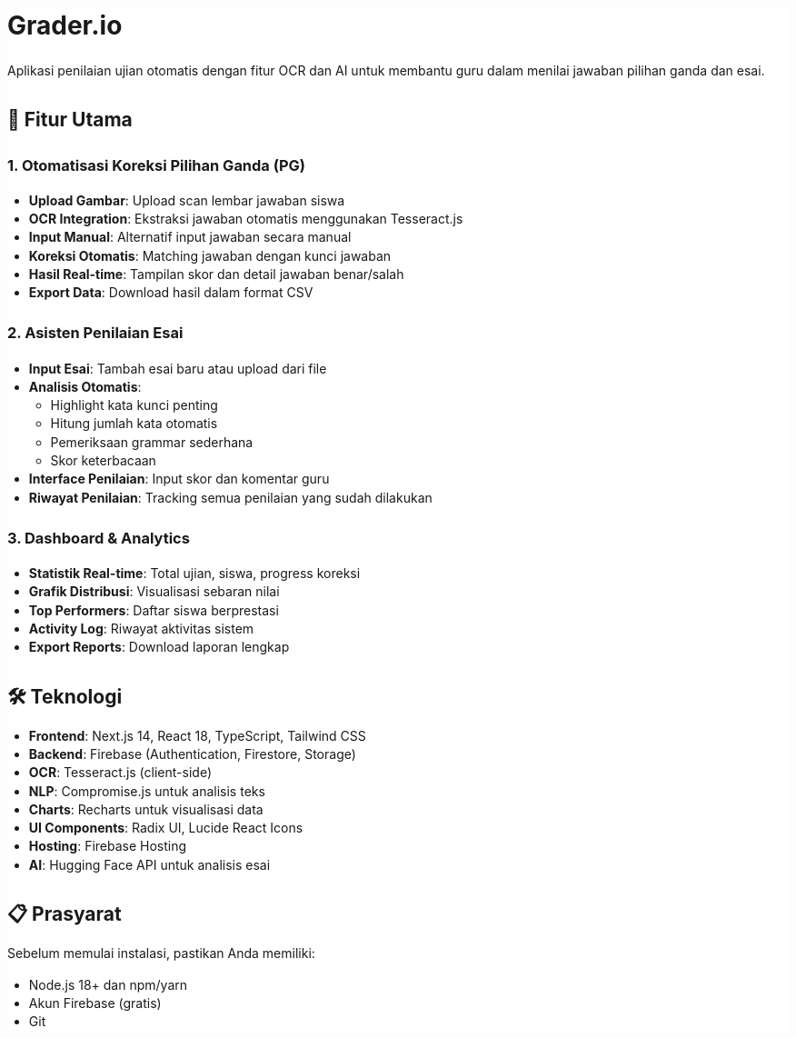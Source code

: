 # Grader.io

Aplikasi penilaian ujian otomatis dengan fitur OCR dan AI untuk membantu guru dalam menilai jawaban pilihan ganda dan esai.

## 🚀 Fitur Utama

### 1. Otomatisasi Koreksi Pilihan Ganda (PG)
- **Upload Gambar**: Upload scan lembar jawaban siswa
- **OCR Integration**: Ekstraksi jawaban otomatis menggunakan Tesseract.js
- **Input Manual**: Alternatif input jawaban secara manual
- **Koreksi Otomatis**: Matching jawaban dengan kunci jawaban
- **Hasil Real-time**: Tampilan skor dan detail jawaban benar/salah
- **Export Data**: Download hasil dalam format CSV

### 2. Asisten Penilaian Esai
- **Input Esai**: Tambah esai baru atau upload dari file
- **Analisis Otomatis**:
  - Highlight kata kunci penting
  - Hitung jumlah kata otomatis
  - Pemeriksaan grammar sederhana
  - Skor keterbacaan
- **Interface Penilaian**: Input skor dan komentar guru
- **Riwayat Penilaian**: Tracking semua penilaian yang sudah dilakukan

### 3. Dashboard & Analytics
- **Statistik Real-time**: Total ujian, siswa, progress koreksi
- **Grafik Distribusi**: Visualisasi sebaran nilai
- **Top Performers**: Daftar siswa berprestasi
- **Activity Log**: Riwayat aktivitas sistem
- **Export Reports**: Download laporan lengkap

## 🛠 Teknologi

- **Frontend**: Next.js 14, React 18, TypeScript, Tailwind CSS
- **Backend**: Firebase (Authentication, Firestore, Storage)
- **OCR**: Tesseract.js (client-side)
- **NLP**: Compromise.js untuk analisis teks
- **Charts**: Recharts untuk visualisasi data
- **UI Components**: Radix UI, Lucide React Icons
- **Hosting**: Firebase Hosting
- **AI**: Hugging Face API untuk analisis esai

## 📋 Prasyarat

Sebelum memulai instalasi, pastikan Anda memiliki:

- Node.js 18+ dan npm/yarn
- Akun Firebase (gratis)
- Git
